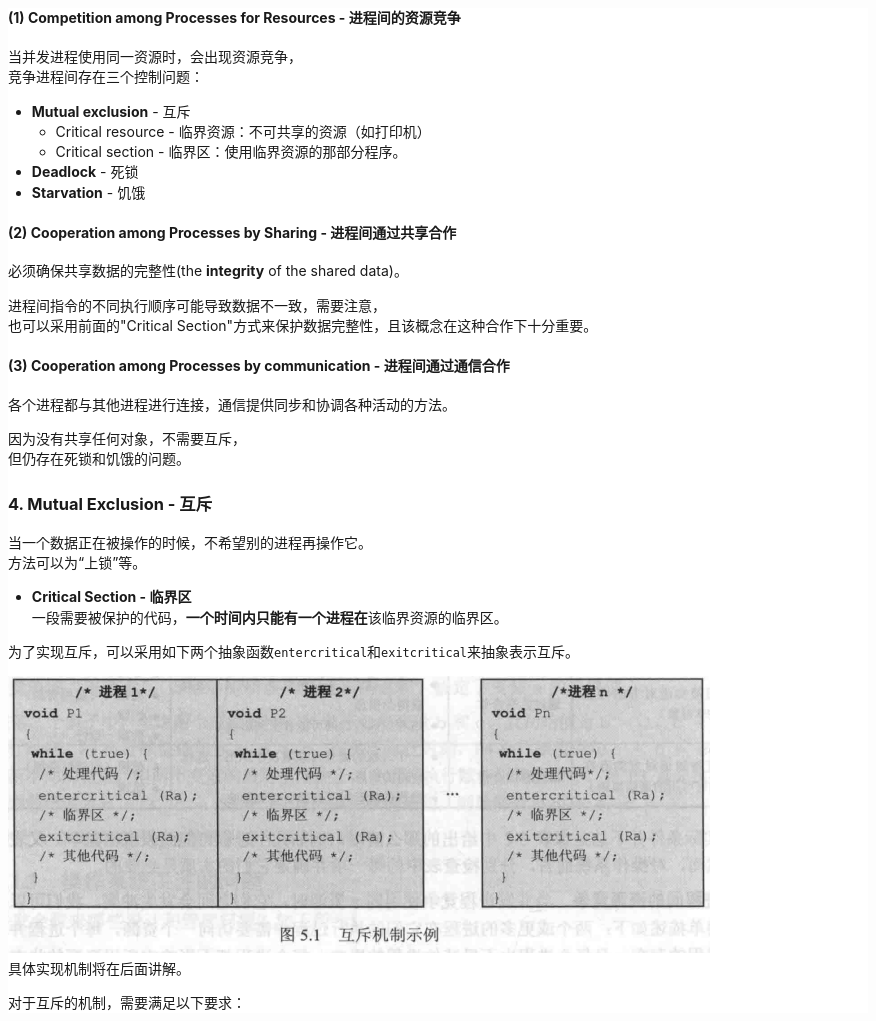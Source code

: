 #### (1) Competition among Processes for Resources - 进程间的资源竞争

当并发进程使用同一资源时，会出现资源竞争，  
竞争进程间存在三个控制问题：

* **Mutual exclusion** - 互斥
  * Critical resource - 临界资源：不可共享的资源（如打印机）
  * Critical section - 临界区：使用临界资源的那部分程序。
* **Deadlock** - 死锁
* **Starvation** - 饥饿

#### (2) Cooperation among Processes by Sharing - 进程间通过共享合作

必须确保共享数据的完整性(the **integrity** of the shared data)。

进程间指令的不同执行顺序可能导致数据不一致，需要注意，  
也可以采用前面的"Critical Section"方式来保护数据完整性，且该概念在这种合作下十分重要。

#### (3) Cooperation among Processes by communication - 进程间通过通信合作

各个进程都与其他进程进行连接，通信提供同步和协调各种活动的方法。

因为没有共享任何对象，不需要互斥，  
但仍存在死锁和饥饿的问题。

### 4. Mutual Exclusion - 互斥

当一个数据正在被操作的时候，不希望别的进程再操作它。  
方法可以为“上锁”等。

* **Critical Section - 临界区**  
  一段需要被保护的代码，**一个时间内只能有一个进程在**该临界资源的临界区。

为了实现互斥，可以采用如下两个抽象函数`entercritical`和`exitcritical`来抽象表示互斥。

![互斥机制的抽象示例](images/2.3-Pocess_Management-3--06-26_15-17-10.png)  
具体实现机制将在后面讲解。

对于互斥的机制，需要满足以下要求：
